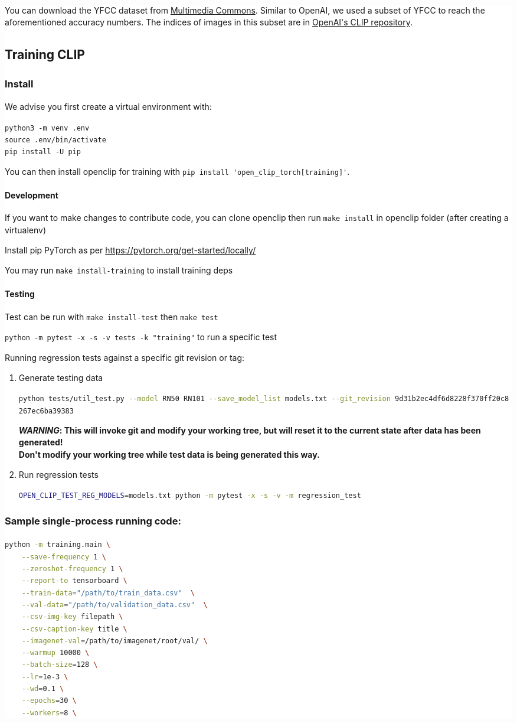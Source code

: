 You can download the YFCC dataset from [Multimedia Commons](http://mmcommons.org/).
Similar to OpenAI, we used a subset of YFCC to reach the aforementioned accuracy numbers.
The indices of images in this subset are in [OpenAI's CLIP repository](https://github.com/openai/CLIP/blob/main/data/yfcc100m.md).


## Training CLIP

### Install

We advise you first create a virtual environment with:

```
python3 -m venv .env
source .env/bin/activate
pip install -U pip
```

You can then install openclip for training with `pip install 'open_clip_torch[training]'`.

#### Development

If you want to make changes to contribute code, you can clone openclip then run `make install` in openclip folder (after creating a virtualenv)

Install pip PyTorch as per https://pytorch.org/get-started/locally/

You may run `make install-training` to install training deps

#### Testing

Test can be run with `make install-test` then `make test`

`python -m pytest -x -s -v tests -k "training"` to run a specific test

Running regression tests against a specific git revision or tag:
1. Generate testing data
    ```sh
    python tests/util_test.py --model RN50 RN101 --save_model_list models.txt --git_revision 9d31b2ec4df6d8228f370ff20c8267ec6ba39383
    ```
    **_WARNING_: This will invoke git and modify your working tree, but will reset it to the current state after data has been generated! \
    Don't modify your working tree while test data is being generated this way.**

2. Run regression tests
    ```sh
    OPEN_CLIP_TEST_REG_MODELS=models.txt python -m pytest -x -s -v -m regression_test
    ```

### Sample single-process running code:

```bash
python -m training.main \
    --save-frequency 1 \
    --zeroshot-frequency 1 \
    --report-to tensorboard \
    --train-data="/path/to/train_data.csv"  \
    --val-data="/path/to/validation_data.csv"  \
    --csv-img-key filepath \
    --csv-caption-key title \
    --imagenet-val=/path/to/imagenet/root/val/ \
    --warmup 10000 \
    --batch-size=128 \
    --lr=1e-3 \
    --wd=0.1 \
    --epochs=30 \
    --workers=8 \
```